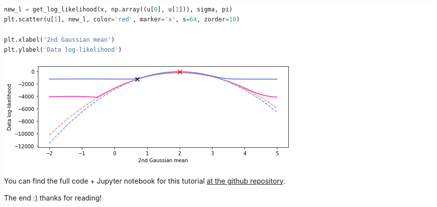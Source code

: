 ```python
new_l = get_log_likelihood(x, np.array((u[0], u[1])), sigma, pi)
plt.scatter(u[1], new_l, color='red', marker='x', s=64, zorder=10)

plt.xlabel('2nd Gaussian mean')
plt.ylabel('Data log-likelihood')
```


![png](/../assets/notebooks/EM/output_9.png)

You can find the full code + Jupyter notebook for this tutorial <a href='https://github.com/arazd/Visualizing-EM'>at the github repository</a>.

The end :) thanks for reading!
